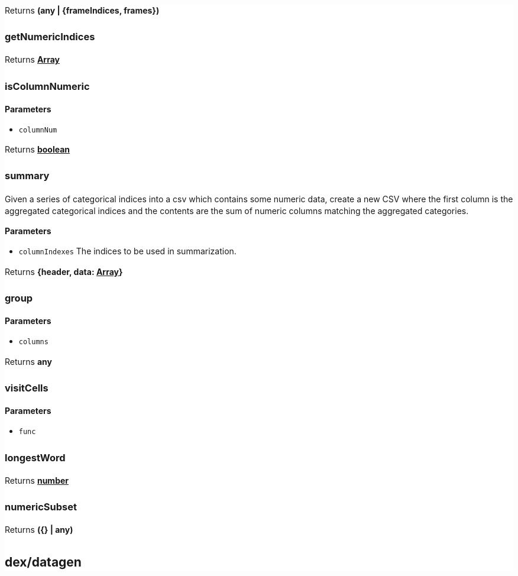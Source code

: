 Returns **(any | {frameIndices, frames})** 

### getNumericIndices

Returns **[Array](https://developer.mozilla.org/en-US/docs/Web/JavaScript/Reference/Global_Objects/Array)** 

### isColumnNumeric

**Parameters**

-   `columnNum`  

Returns **[boolean](https://developer.mozilla.org/en-US/docs/Web/JavaScript/Reference/Global_Objects/Boolean)** 

### summary

Given a series of categorical indices into a csv which
contains some numeric data, create a new CSV where the
first column is the aggregated categorical indices and
the contents are the sum of numeric columns matching the
aggregated categories.

**Parameters**

-   `columnIndexes`  The indices to be used in summarization.

Returns **{header, data: [Array](https://developer.mozilla.org/en-US/docs/Web/JavaScript/Reference/Global_Objects/Array)}** 

### group

**Parameters**

-   `columns`  

Returns **any** 

### visitCells

**Parameters**

-   `func`  

### longestWord

Returns **[number](https://developer.mozilla.org/en-US/docs/Web/JavaScript/Reference/Global_Objects/Number)** 

### numericSubset

Returns **({} | any)** 

## dex/datagen
